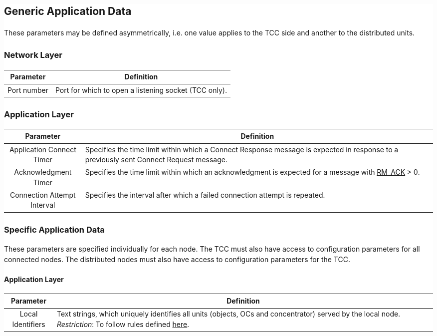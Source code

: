 ## Generic Application Data

These parameters may be defined asymmetrically, i.e. one value applies
to the TCC side and another to the distributed units.

### Network Layer

| Parameter | Definition |
| :---:    | --- |
| Port number | Port for which to open a listening socket (TCC only).

### Application Layer

| Parameter | Definition |
| :---:    | --- |
| Application Connect Timer | Specifies the time limit within which a Connect Response message is expected in response to a previously sent Connect Request message.
| Acknowledgment Timer | Specifies the time limit within which an acknowledgment is expected for a message with [RM_ACK](#RM_ACK) &gt; 0.
| Connection Attempt Interval | Specifies the interval after which a failed connection attempt is repeated.

### Specific Application Data

These parameters are specified individually for each node. The TCC must
also have access to configuration parameters for all connected nodes.
The distributed nodes must also have access to configuration parameters
for the TCC.

#### Application Layer

| Parameter | Definition |
| :---:    | --- |
| Local Identifiers | Text strings, which uniquely identifies all units (objects, OCs and concentrator) served by the local node. *Restriction*: To follow rules defined [here](#UNIT_IDENTIFCATION).
